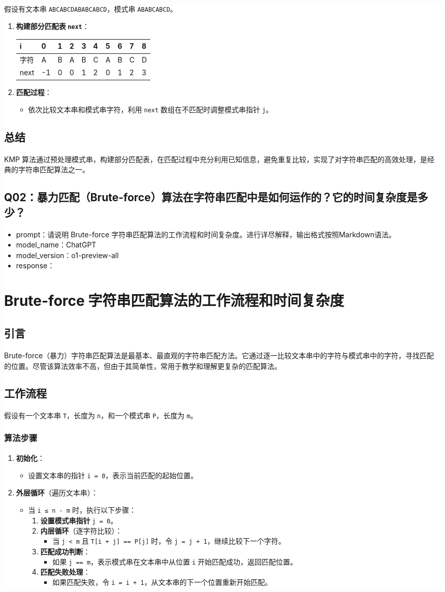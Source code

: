 假设有文本串 `ABCABCDABABCABCD`，模式串 `ABABCABCD`。

1. **构建部分匹配表 `next`**：

   | i    | 0 | 1 | 2 | 3 | 4 | 5 | 6 | 7 | 8 |
   |------|---|---|---|---|---|---|---|---|---|
   | 字符 | A | B | A | B | C | A | B | C | D |
   | next | -1| 0 | 0 | 1 | 2 | 0 | 1 | 2 | 3 |

2. **匹配过程**：

   - 依次比较文本串和模式串字符，利用 `next` 数组在不匹配时调整模式串指针 `j`。

## 总结

KMP 算法通过预处理模式串，构建部分匹配表，在匹配过程中充分利用已知信息，避免重复比较，实现了对字符串匹配的高效处理，是经典的字符串匹配算法之一。

## Q02：暴力匹配（Brute-force）算法在字符串匹配中是如何运作的？它的时间复杂度是多少？

- prompt：请说明 Brute-force 字符串匹配算法的工作流程和时间复杂度。进行详尽解释，输出格式按照Markdown语法。
- model_name：ChatGPT
- model_version：o1-preview-all
- response：
# Brute-force 字符串匹配算法的工作流程和时间复杂度

## 引言

Brute-force（暴力）字符串匹配算法是最基本、最直观的字符串匹配方法。它通过逐一比较文本串中的字符与模式串中的字符，寻找匹配的位置。尽管该算法效率不高，但由于其简单性，常用于教学和理解更复杂的匹配算法。

## 工作流程

假设有一个文本串 `T`，长度为 `n`，和一个模式串 `P`，长度为 `m`。

### 算法步骤

1. **初始化**：

   - 设置文本串的指针 `i = 0`，表示当前匹配的起始位置。

2. **外层循环**（遍历文本串）：

   - 当 `i ≤ n - m` 时，执行以下步骤：
     1. **设置模式串指针** `j = 0`。
     2. **内层循环**（逐字符比较）：
        - 当 `j < m` 且 `T[i + j] == P[j]` 时，令 `j = j + 1`，继续比较下一个字符。
     3. **匹配成功判断**：
        - 如果 `j == m`，表示模式串在文本串中从位置 `i` 开始匹配成功，返回匹配位置。
     4. **匹配失败处理**：
        - 如果匹配失败，令 `i = i + 1`，从文本串的下一个位置重新开始匹配。
